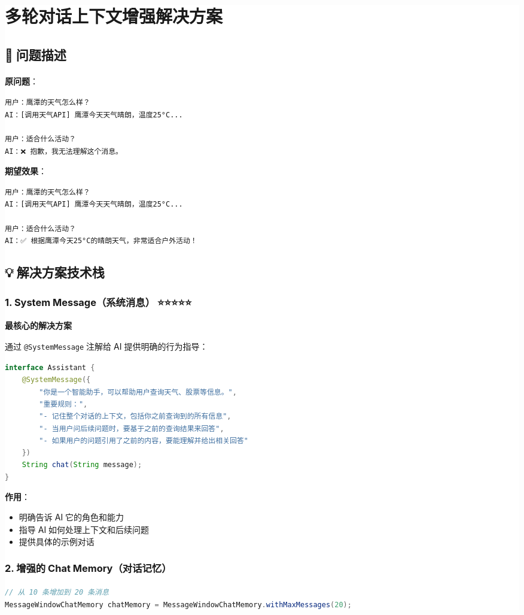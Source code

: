 # 多轮对话上下文增强解决方案

## 🎯 问题描述

**原问题**：
```
用户：鹰潭的天气怎么样？
AI：[调用天气API] 鹰潭今天天气晴朗，温度25°C...

用户：适合什么活动？
AI：❌ 抱歉，我无法理解这个消息。
```

**期望效果**：
```
用户：鹰潭的天气怎么样？
AI：[调用天气API] 鹰潭今天天气晴朗，温度25°C...

用户：适合什么活动？
AI：✅ 根据鹰潭今天25°C的晴朗天气，非常适合户外活动！
```

## 💡 解决方案技术栈

### 1. **System Message（系统消息）** ⭐⭐⭐⭐⭐
**最核心的解决方案**

通过 `@SystemMessage` 注解给 AI 提供明确的行为指导：

```java
interface Assistant {
    @SystemMessage({
        "你是一个智能助手，可以帮助用户查询天气、股票等信息。",
        "重要规则：",
        "- 记住整个对话的上下文，包括你之前查询到的所有信息",
        "- 当用户问后续问题时，要基于之前的查询结果来回答",
        "- 如果用户的问题引用了之前的内容，要能理解并给出相关回答"
    })
    String chat(String message);
}
```

**作用**：
- 明确告诉 AI 它的角色和能力
- 指导 AI 如何处理上下文和后续问题
- 提供具体的示例对话

### 2. **增强的 Chat Memory（对话记忆）**

```java
// 从 10 条增加到 20 条消息
MessageWindowChatMemory chatMemory = MessageWindowChatMemory.withMaxMessages(20);
```
